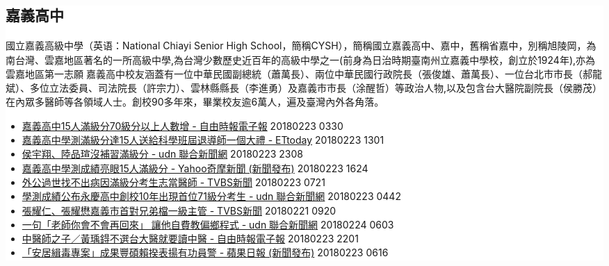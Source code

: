 ## 嘉義高中

國立嘉義高級中學（英语：National Chiayi Senior High School，簡稱CYSH），簡稱國立嘉義高中、嘉中，舊稱省嘉中，別稱旭陵岡，為南台灣、雲嘉地區著名的一所高級中學,為台灣少數歷史近百年的高級中學之一(前身為日治時期臺南州立嘉義中學校，創立於1924年),亦為雲嘉地區第一志願
嘉義高中校友涵蓋有一位中華民國副總統（蕭萬長）、兩位中華民國行政院長（張俊雄、蕭萬長）、一位台北市市長（郝龍斌）、多位立法委員、司法院長（許宗力）、雲林縣縣長（李進勇）及嘉義市市長（涂醒哲）等政治人物,以及包含台大醫院副院長（侯勝茂）在內眾多醫師等各領域人士。創校90多年來，畢業校友逾6萬人，遍及臺灣內外各角落。
- [嘉義高中15人滿級分70級分以上人數增 - 自由時報電子報](http://news.ltn.com.tw/news/life/breakingnews/2347338 "嘉義高中15人滿級分70級分以上人數增 - 自由時報電子報") 20180223 0330
- [嘉義高中學測滿級分達15人送給科學班屆退導師一個大禮 - ETtoday](https://www.ettoday.net/news/20180223/1118442.htm "嘉義高中學測滿級分達15人送給科學班屆退導師一個大禮 - ETtoday") 20180223 1301
- [侯宇翔、陸品瑄沒補習滿級分 - udn 聯合新聞網](https://udn.com/news/story/11322/2997258 "侯宇翔、陸品瑄沒補習滿級分 - udn 聯合新聞網") 20180223 2308
- [嘉義高中學測成績亮眼15人滿級分 - Yahoo奇摩新聞 (新聞發布)](https://tw.news.yahoo.com/%E5%98%89%E7%BE%A9%E9%AB%98%E4%B8%AD%E5%AD%B8%E6%B8%AC%E6%88%90%E7%B8%BE%E4%BA%AE%E7%9C%BC-15%E4%BA%BA%E6%BB%BF%E7%B4%9A%E5%88%86-160000225.html "嘉義高中學測成績亮眼15人滿級分 - Yahoo奇摩新聞 (新聞發布)") 20180223 1624
- [外公過世找不出病因滿級分考生志當醫師 - TVBS新聞](https://news.tvbs.com.tw/life/873742 "外公過世找不出病因滿級分考生志當醫師 - TVBS新聞") 20180223 0721
- [學測成績公布永慶高中創校10年出現首位71級分考生 - udn 聯合新聞網](https://udn.com/news/story/6925/2996136 "學測成績公布永慶高中創校10年出現首位71級分考生 - udn 聯合新聞網") 20180223 0442
- [張耀仁、張耀懋嘉義市首對兄弟檔一級主管 - TVBS新聞](https://news.tvbs.com.tw/politics/872696 "張耀仁、張耀懋嘉義市首對兄弟檔一級主管 - TVBS新聞") 20180221 0920
- [一句「老師你會不會再回來」 讓他自費教偏鄉程式 - udn 聯合新聞網](https://udn.com/news/story/7266/2997964 "一句「老師你會不會再回來」 讓他自費教偏鄉程式 - udn 聯合新聞網") 20180224 0603
- [中醫師之子／黃瑀鍀不選台大醫就要讀中醫 - 自由時報電子報](http://news.ltn.com.tw/news/life/paper/1178668 "中醫師之子／黃瑀鍀不選台大醫就要讀中醫 - 自由時報電子報") 20180223 2201
- [「安居緝毒專案」成果豐碩賴揆表揚有功員警 - 蘋果日報 (新聞發布)](https://tw.appledaily.com/new/realtime/20180223/1302688/ "「安居緝毒專案」成果豐碩賴揆表揚有功員警 - 蘋果日報 (新聞發布)") 20180223 0616

